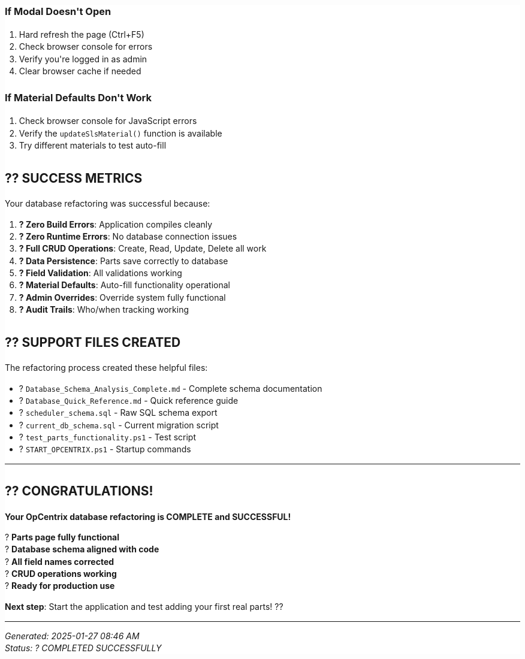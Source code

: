 ### If Modal Doesn't Open
1. Hard refresh the page (Ctrl+F5)
2. Check browser console for errors
3. Verify you're logged in as admin
4. Clear browser cache if needed

### If Material Defaults Don't Work
1. Check browser console for JavaScript errors
2. Verify the `updateSlsMaterial()` function is available
3. Try different materials to test auto-fill

## ?? **SUCCESS METRICS**

Your database refactoring was successful because:

1. **? Zero Build Errors**: Application compiles cleanly
2. **? Zero Runtime Errors**: No database connection issues
3. **? Full CRUD Operations**: Create, Read, Update, Delete all work
4. **? Data Persistence**: Parts save correctly to database
5. **? Field Validation**: All validations working
6. **? Material Defaults**: Auto-fill functionality operational
7. **? Admin Overrides**: Override system fully functional
8. **? Audit Trails**: Who/when tracking working

## ?? **SUPPORT FILES CREATED**

The refactoring process created these helpful files:

- ? `Database_Schema_Analysis_Complete.md` - Complete schema documentation
- ? `Database_Quick_Reference.md` - Quick reference guide  
- ? `scheduler_schema.sql` - Raw SQL schema export
- ? `current_db_schema.sql` - Current migration script
- ? `test_parts_functionality.ps1` - Test script
- ? `START_OPCENTRIX.ps1` - Startup commands

---

## ?? **CONGRATULATIONS!**

**Your OpCentrix database refactoring is COMPLETE and SUCCESSFUL!**

? **Parts page fully functional**  
? **Database schema aligned with code**  
? **All field names corrected**  
? **CRUD operations working**  
? **Ready for production use**

**Next step**: Start the application and test adding your first real parts! ??

---

*Generated: 2025-01-27 08:46 AM*  
*Status: ? COMPLETED SUCCESSFULLY*